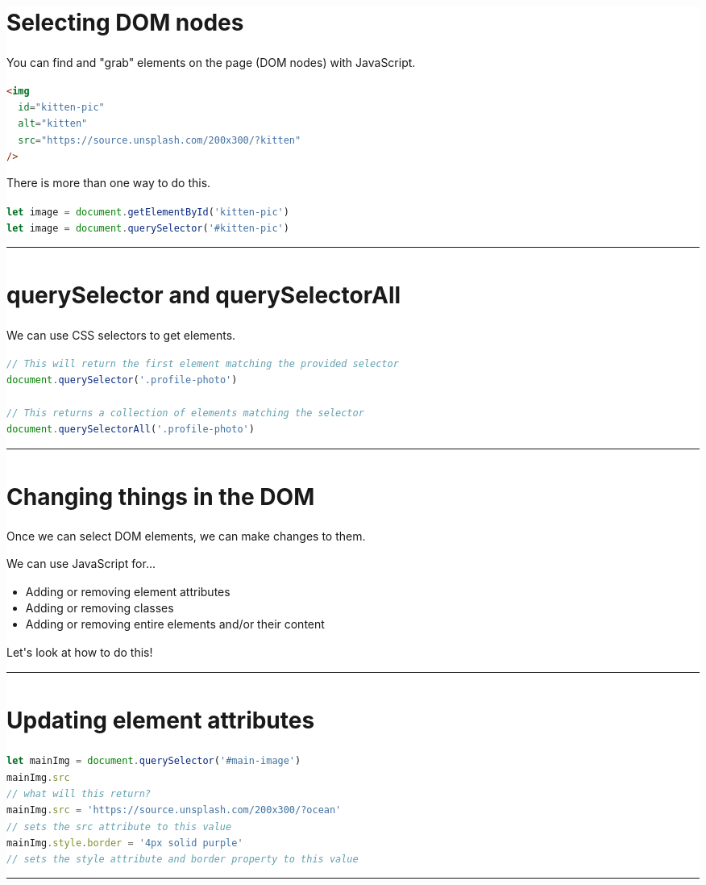 
# Selecting DOM nodes

You can find and "grab" elements on the page (DOM nodes) with JavaScript.

```html
<img
  id="kitten-pic"
  alt="kitten"
  src="https://source.unsplash.com/200x300/?kitten"
/>
```

There is more than one way to do this.

```js
let image = document.getElementById('kitten-pic')
let image = document.querySelector('#kitten-pic')
```

---

# querySelector and querySelectorAll

We can use CSS selectors to get elements.

```js
// This will return the first element matching the provided selector
document.querySelector('.profile-photo')

// This returns a collection of elements matching the selector
document.querySelectorAll('.profile-photo')
```

---

# Changing things in the DOM

Once we can select DOM elements, we can make changes to them.

We can use JavaScript for...

- Adding or removing element attributes
- Adding or removing classes
- Adding or removing entire elements and/or their content

Let's look at how to do this!

---

# Updating element attributes

```js
let mainImg = document.querySelector('#main-image')
mainImg.src
// what will this return?
mainImg.src = 'https://source.unsplash.com/200x300/?ocean'
// sets the src attribute to this value
mainImg.style.border = '4px solid purple'
// sets the style attribute and border property to this value
```

---